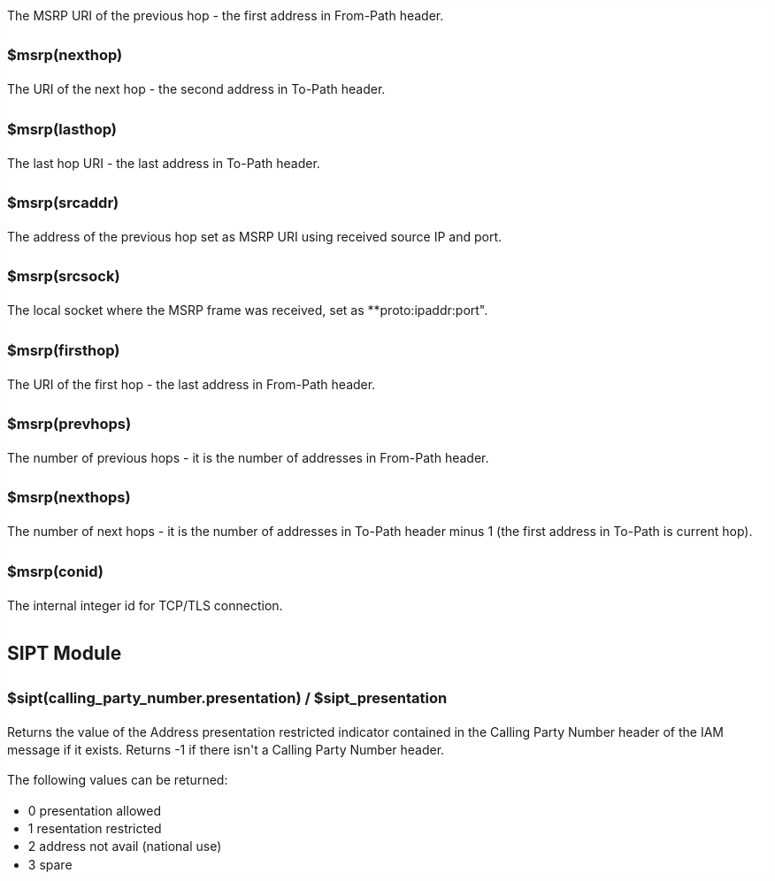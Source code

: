 The MSRP URI of the previous hop - the first address in From-Path
header.

### $msrp(nexthop)

The URI of the next hop - the second address in To-Path header.

### $msrp(lasthop)

The last hop URI - the last address in To-Path header.

### $msrp(srcaddr)

The address of the previous hop set as MSRP URI using received source IP
and port.

### $msrp(srcsock)

The local socket where the MSRP frame was received, set as
\*\*proto:ipaddr:port".

### $msrp(firsthop)

The URI of the first hop - the last address in From-Path header.

### $msrp(prevhops)

The number of previous hops - it is the number of addresses in From-Path
header.

### $msrp(nexthops)

The number of next hops - it is the number of addresses in To-Path
header minus 1 (the first address in To-Path is current hop).

### $msrp(conid)

The internal integer id for TCP/TLS connection.

## SIPT Module

### $sipt(calling_party_number.presentation) / $sipt_presentation

Returns the value of the Address presentation restricted indicator
contained in the Calling Party Number header of the IAM message if it
exists. Returns -1 if there isn't a Calling Party Number header.

The following values can be returned:

-   0 presentation allowed
-   1 resentation restricted
-   2 address not avail (national use)
-   3 spare
